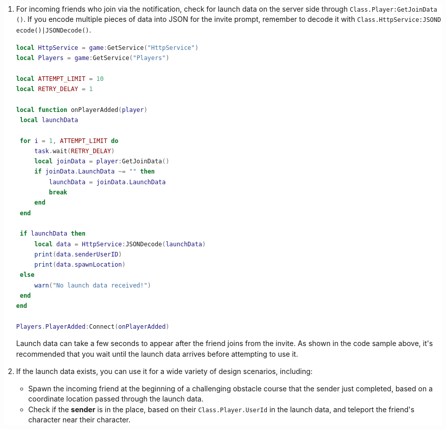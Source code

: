1. For incoming friends who join via the notification, check for launch data on the server side through `Class.Player:GetJoinData()`. If you encode multiple pieces of data into JSON for the invite prompt, remember to decode it with `Class.HttpService:JSONDecode()|JSONDecode()`.

   ```lua title='Script - Using Invite Launch Data' highlight='1,5-6,8-10'
   local HttpService = game:GetService("HttpService")
   local Players = game:GetService("Players")

   local ATTEMPT_LIMIT = 10
   local RETRY_DELAY = 1

   local function onPlayerAdded(player)
   	local launchData

   	for i = 1, ATTEMPT_LIMIT do
   		task.wait(RETRY_DELAY)
   		local joinData = player:GetJoinData()
   		if joinData.LaunchData ~= "" then
   			launchData = joinData.LaunchData
   			break
   		end
   	end

   	if launchData then
   		local data = HttpService:JSONDecode(launchData)
   		print(data.senderUserID)
   		print(data.spawnLocation)
   	else
   		warn("No launch data received!")
   	end
   end

   Players.PlayerAdded:Connect(onPlayerAdded)
   ```

   <Alert severity="info">
   Launch data can take a few seconds to appear after the friend joins from the invite. As shown in the code sample above, it's recommended that you wait until the launch data arrives before attempting to use it.
   </Alert>

1. If the launch data exists, you can use it for a wide variety of design scenarios, including:

   - Spawn the incoming friend at the beginning of a challenging obstacle course that the sender just completed, based on a coordinate location passed through the launch data.
   - Check if the **sender** is in the place, based on their `Class.Player.UserId` in the launch data, and teleport the friend's character near their character.
